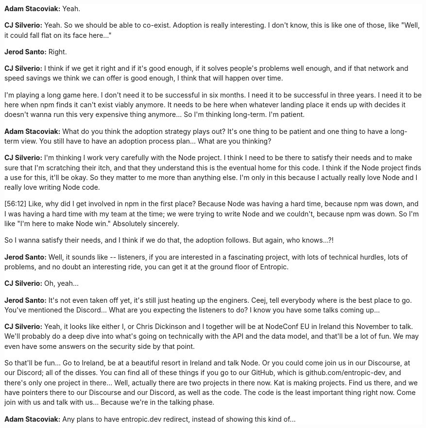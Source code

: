 **Adam Stacoviak:** Yeah.

**CJ Silverio:** Yeah. So we should be able to co-exist. Adoption is really interesting. I don't know, this is like one of those, like "Well, it could fall flat on its face here..."

**Jerod Santo:** Right.

**CJ Silverio:** I think if we get it right and if it's good enough, if it solves people's problems well enough, and if that network and speed savings we think we can offer is good enough, I think that will happen over time.

I'm playing a long game here. I don't need it to be successful in six months. I need it to be successful in three years. I need it to be here when npm finds it can't exist viably anymore. It needs to be here when whatever landing place it ends up with decides it doesn't wanna run this very expensive thing anymore... So I'm thinking long-term. I'm patient.

**Adam Stacoviak:** What do you think the adoption strategy plays out? It's one thing to be patient and one thing to have a long-term view. You still have to have an adoption process plan... What are you thinking?

**CJ Silverio:** I'm thinking I work very carefully with the Node project. I think I need to be there to satisfy their needs and to make sure that I'm scratching their itch, and that they understand this is the eventual home for this code. I think if the Node project finds a use for this, it'll be okay. So they matter to me more than anything else. I'm only in this because I actually really love Node and I really love writing Node code.

\[56:12\] Like, why did I get involved in npm in the first place? Because Node was having a hard time, because npm was down, and I was having a hard time with my team at the time; we were trying to write Node and we couldn't, because npm was down. So I'm like "I'm here to make Node win." Absolutely sincerely.

So I wanna satisfy their needs, and I think if we do that, the adoption follows. But again, who knows...?!

**Jerod Santo:** Well, it sounds like -- listeners, if you are interested in a fascinating project, with lots of technical hurdles, lots of problems, and no doubt an interesting ride, you can get it at the ground floor of Entropic.

**CJ Silverio:** Oh, yeah...

**Jerod Santo:** It's not even taken off yet, it's still just heating up the enginers. Ceej, tell everybody where is the best place to go. You've mentioned the Discord... What are you expecting the listeners to do? I know you have some talks coming up...

**CJ Silverio:** Yeah, it looks like either I, or Chris Dickinson and I together will be at NodeConf EU in Ireland this November to talk. We'll probably do a deep dive into what's going on technically with the API and the data model, and that'll be a lot of fun. We may even have some answers on the security side by that point.

So that'll be fun... Go to Ireland, be at a beautiful resort in Ireland and talk Node. Or you could come join us in our Discourse, at our Discord; all of the disses. You can find all of these things if you go to our GitHub, which is github.com/entropic-dev, and there's only one project in there... Well, actually there are two projects in there now. Kat is making projects. Find us there, and we have pointers there to our Discourse and our Discord, as well as the code. The code is the least important thing right now. Come join with us and talk with us... Because we're in the talking phase.

**Adam Stacoviak:** Any plans to have entropic.dev redirect, instead of showing this kind of...

